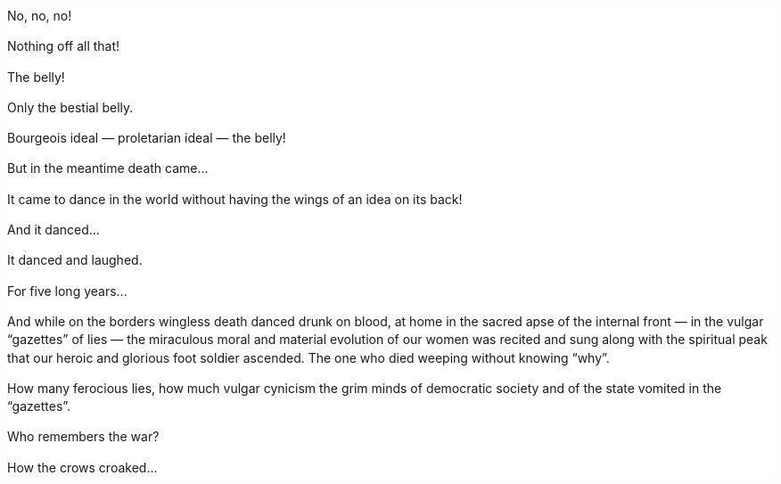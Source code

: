 <p>
No, no, no!
</p>

<p>
Nothing off all that!
</p>

<p>
The belly!
</p>

<p>
Only the bestial belly.
</p>

<p>
Bourgeois ideal — proletarian ideal — the belly!
</p>

<p>
But in the meantime death came...
</p>

<p>
It came to dance in the world without having the wings of an idea on its back!
</p>

<p>
And it danced...
</p>

<p>
It danced and laughed.
</p>

<p>
For five long years...
</p>

<p>
And while on the borders wingless death danced drunk on blood, at home in the sacred apse of the internal front — in the vulgar “gazettes” of lies — the miraculous moral and material evolution of our women was recited and sung along with the spiritual peak that our heroic and glorious foot soldier ascended. The one who died weeping without knowing “why”.
</p>

<p>
How many ferocious lies, how much vulgar cynicism the grim minds of democratic society and of the state vomited in the “gazettes”.
</p>

<p>
Who remembers the war?
</p>

<p>
How the crows croaked...
</p>
